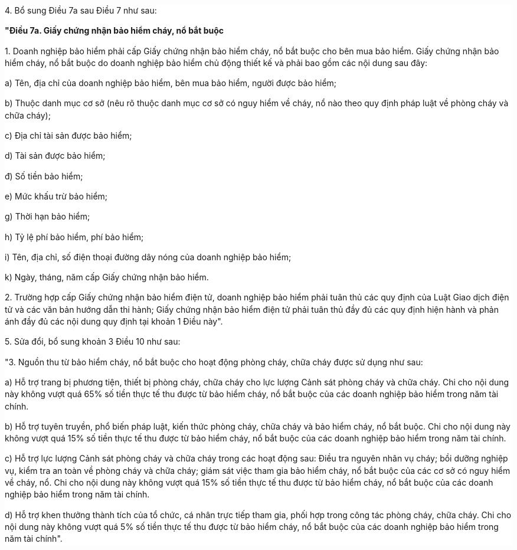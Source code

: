 4\. Bổ sung Điều 7a sau Điều 7 như sau:

**"Điều 7a. Giấy chứng nhận bảo hiểm cháy, nổ bắt buộc**

1\. Doanh nghiệp bảo hiểm phải cấp Giấy chứng nhận bảo hiểm cháy, nổ bắt
buộc cho bên mua bảo hiểm. Giấy chứng nhận bảo hiểm cháy, nổ bắt buộc do
doanh nghiệp bảo hiểm chủ động thiết kế và phải bao gồm các nội dung sau
đây:

a\) Tên, địa chỉ của doanh nghiệp bảo hiểm, bên mua bảo hiểm, người được
bảo hiểm;

b\) Thuộc danh mục cơ sở (nêu rõ thuộc danh mục cơ sở có nguy hiểm về
cháy, nổ nào theo quy định pháp luật về phòng cháy và chữa cháy);

c\) Địa chỉ tài sản được bảo hiểm;

d\) Tài sản được bảo hiểm;

đ) Số tiền bảo hiểm;

e\) Mức khấu trừ bảo hiểm;

g\) Thời hạn bảo hiểm;

h\) Tỷ lệ phí bảo hiểm, phí bảo hiểm;

i\) Tên, địa chỉ, số điện thoại đường dây nóng của doanh nghiệp bảo hiểm;

k\) Ngày, tháng, năm cấp Giấy chứng nhận bảo hiểm.

2\. Trường hợp cấp Giấy chứng nhận bảo hiểm điện tử, doanh nghiệp bảo
hiểm phải tuân thủ các quy định của Luật Giao dịch điện tử và các văn
bản hướng dẫn thi hành; Giấy chứng nhận bảo hiểm điện tử phải tuân thủ
đầy đủ các quy định hiện hành và phản ánh đầy đủ các nội dung quy định
tại khoản 1 Điều này".

5\. Sửa đổi, bổ sung khoản 3 Điều 10 như sau:

"3. Nguồn thu từ bảo hiểm cháy, nổ bắt buộc cho hoạt động phòng cháy,
chữa cháy được sử dụng như sau:

a\) Hỗ trợ trang bị phương tiện, thiết bị phòng cháy, chữa cháy cho lực
lượng Cảnh sát phòng cháy và chữa cháy. Chi cho nội dung này không vượt
quá 65% số tiền thực tế thu được từ bảo hiểm cháy, nổ bắt buộc của các
doanh nghiệp bảo hiểm trong năm tài chính.

b\) Hỗ trợ tuyên truyền, phổ biến pháp luật, kiến thức phòng cháy, chữa
cháy và bảo hiểm cháy, nổ bắt buộc. Chi cho nội dung này không vượt quá
15% số tiền thực tế thu được từ bảo hiểm cháy, nổ bắt buộc của các doanh
nghiệp bảo hiểm trong năm tài chính.

c\) Hỗ trợ lực lượng Cảnh sát phòng cháy và chữa cháy trong các hoạt động
sau: Điều tra nguyên nhân vụ cháy; bồi dưỡng nghiệp vụ, kiểm tra an toàn
về phòng cháy và chữa cháy; giám sát việc tham gia bảo hiểm cháy, nổ bắt
buộc của các cơ sở có nguy hiểm về cháy, nổ. Chi cho nội dung này không
vượt quá 15% số tiền thực tế thu được từ bảo hiểm cháy, nổ bắt buộc của
các doanh nghiệp bảo hiểm trong năm tài chính.

d\) Hỗ trợ khen thưởng thành tích của tổ chức, cá nhân trực tiếp tham
gia, phối hợp trong công tác phòng cháy, chữa cháy. Chi cho nội dung này
không vượt quá 5% số tiền thực tế thu được từ bảo hiểm cháy, nổ bắt buộc
của các doanh nghiệp bảo hiểm trong năm tài chính".
